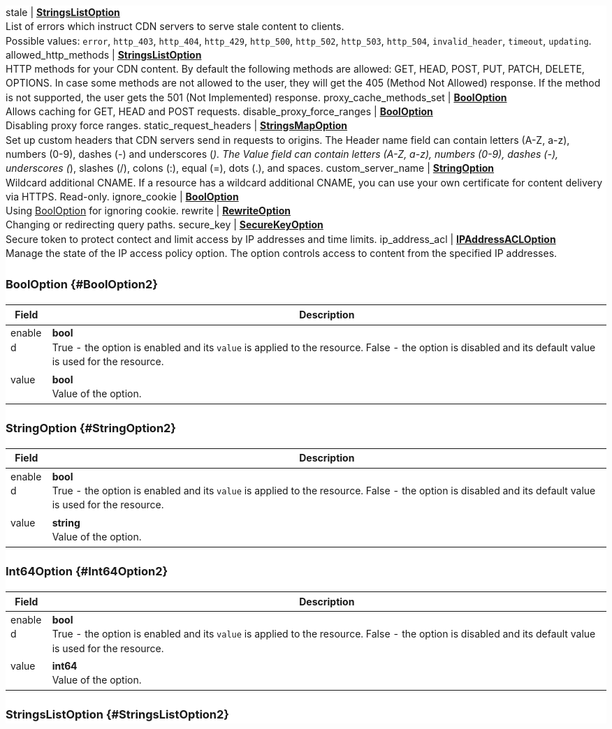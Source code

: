 stale | **[StringsListOption](#StringsListOption2)**<br>List of errors which instruct CDN servers to serve stale content to clients. <br>Possible values: `error`, `http_403`, `http_404`, `http_429`, `http_500`, `http_502`, `http_503`, `http_504`, `invalid_header`, `timeout`, `updating`. 
allowed_http_methods | **[StringsListOption](#StringsListOption2)**<br>HTTP methods for your CDN content. By default the following methods are allowed: GET, HEAD, POST, PUT, PATCH, DELETE, OPTIONS. In case some methods are not allowed to the user, they will get the 405 (Method Not Allowed) response. If the method is not supported, the user gets the 501 (Not Implemented) response. 
proxy_cache_methods_set | **[BoolOption](#BoolOption2)**<br>Allows caching for GET, HEAD and POST requests. 
disable_proxy_force_ranges | **[BoolOption](#BoolOption2)**<br>Disabling proxy force ranges. 
static_request_headers | **[StringsMapOption](#StringsMapOption2)**<br>Set up custom headers that CDN servers send in requests to origins. The Header name field can contain letters (A-Z, a-z), numbers (0-9), dashes (-) and underscores (_). The Value field can contain letters (A-Z, a-z), numbers (0-9), dashes (-), underscores (_), slashes (/), colons (:), equal (=), dots (.), and spaces. 
custom_server_name | **[StringOption](#StringOption2)**<br>Wildcard additional CNAME. If a resource has a wildcard additional CNAME, you can use your own certificate for content delivery via HTTPS. Read-only. 
ignore_cookie | **[BoolOption](#BoolOption2)**<br>Using [BoolOption](#BoolOption2) for ignoring cookie. 
rewrite | **[RewriteOption](#RewriteOption2)**<br>Changing or redirecting query paths. 
secure_key | **[SecureKeyOption](#SecureKeyOption2)**<br>Secure token to protect contect and limit access by IP addresses and time limits. 
ip_address_acl | **[IPAddressACLOption](#IPAddressACLOption2)**<br>Manage the state of the IP access policy option. The option controls access to content from the specified IP addresses. 


### BoolOption {#BoolOption2}

Field | Description
--- | ---
enabled | **bool**<br>True - the option is enabled and its `value` is applied to the resource. False - the option is disabled and its default value is used for the resource. 
value | **bool**<br>Value of the option. 


### StringOption {#StringOption2}

Field | Description
--- | ---
enabled | **bool**<br>True - the option is enabled and its `value` is applied to the resource. False - the option is disabled and its default value is used for the resource. 
value | **string**<br>Value of the option. 


### Int64Option {#Int64Option2}

Field | Description
--- | ---
enabled | **bool**<br>True - the option is enabled and its `value` is applied to the resource. False - the option is disabled and its default value is used for the resource. 
value | **int64**<br>Value of the option. 


### StringsListOption {#StringsListOption2}
